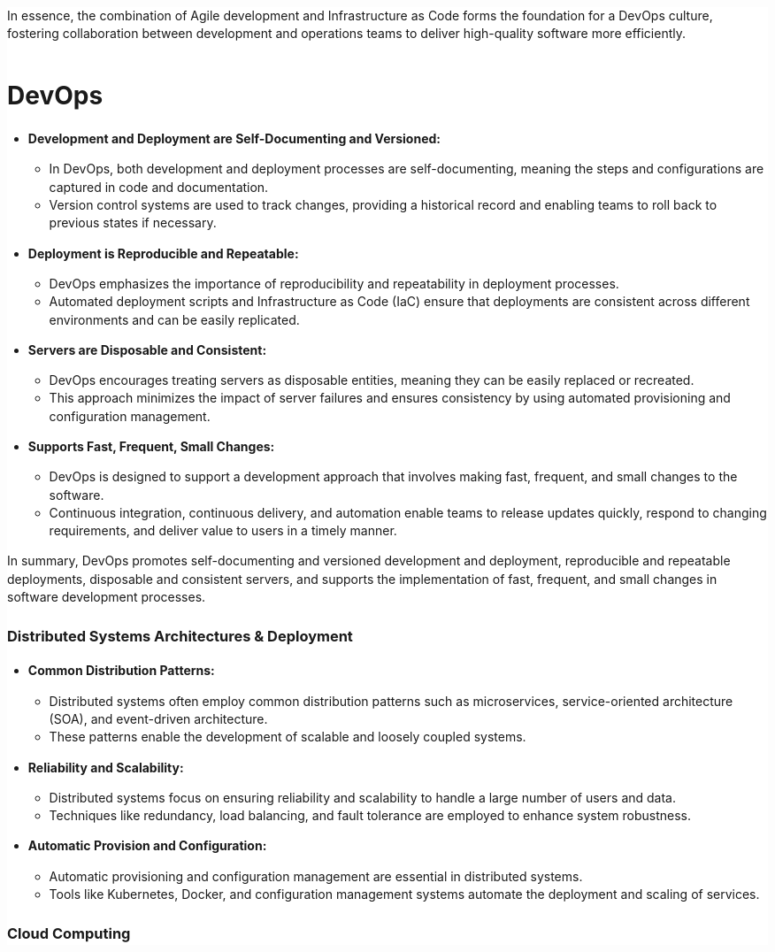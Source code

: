 In essence, the combination of Agile development and Infrastructure as Code forms the foundation for a DevOps culture, fostering collaboration between development and operations teams to deliver high-quality software more efficiently.


# DevOps

- **Development and Deployment are Self-Documenting and Versioned:**
  - In DevOps, both development and deployment processes are self-documenting, meaning the steps and configurations are captured in code and documentation.
  - Version control systems are used to track changes, providing a historical record and enabling teams to roll back to previous states if necessary.

- **Deployment is Reproducible and Repeatable:**
  - DevOps emphasizes the importance of reproducibility and repeatability in deployment processes.
  - Automated deployment scripts and Infrastructure as Code (IaC) ensure that deployments are consistent across different environments and can be easily replicated.

- **Servers are Disposable and Consistent:**
  - DevOps encourages treating servers as disposable entities, meaning they can be easily replaced or recreated.
  - This approach minimizes the impact of server failures and ensures consistency by using automated provisioning and configuration management.

- **Supports Fast, Frequent, Small Changes:**
  - DevOps is designed to support a development approach that involves making fast, frequent, and small changes to the software.
  - Continuous integration, continuous delivery, and automation enable teams to release updates quickly, respond to changing requirements, and deliver value to users in a timely manner.

In summary, DevOps promotes self-documenting and versioned development and deployment, reproducible and repeatable deployments, disposable and consistent servers, and supports the implementation of fast, frequent, and small changes in software development processes.


### Distributed Systems Architectures & Deployment

- **Common Distribution Patterns:**
  - Distributed systems often employ common distribution patterns such as microservices, service-oriented architecture (SOA), and event-driven architecture.
  - These patterns enable the development of scalable and loosely coupled systems.

- **Reliability and Scalability:**
  - Distributed systems focus on ensuring reliability and scalability to handle a large number of users and data.
  - Techniques like redundancy, load balancing, and fault tolerance are employed to enhance system robustness.

- **Automatic Provision and Configuration:**
  - Automatic provisioning and configuration management are essential in distributed systems.
  - Tools like Kubernetes, Docker, and configuration management systems automate the deployment and scaling of services.

### Cloud Computing
